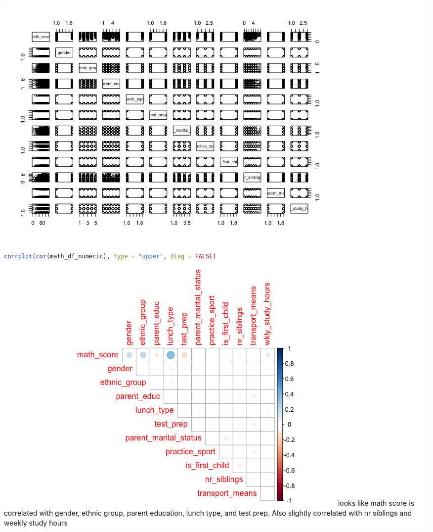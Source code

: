 ![](az2852_files/figure-gfm/unnamed-chunk-6-1.png)

``` r
corrplot(cor(math_df_numeric), type = "upper", diag = FALSE)
```

![](az2852_files/figure-gfm/unnamed-chunk-6-2.png) looks like
math score is correlated with gender, ethnic group, parent education,
lunch type, and test prep. Also slightly correlated with nr siblings and
weekly study hours
